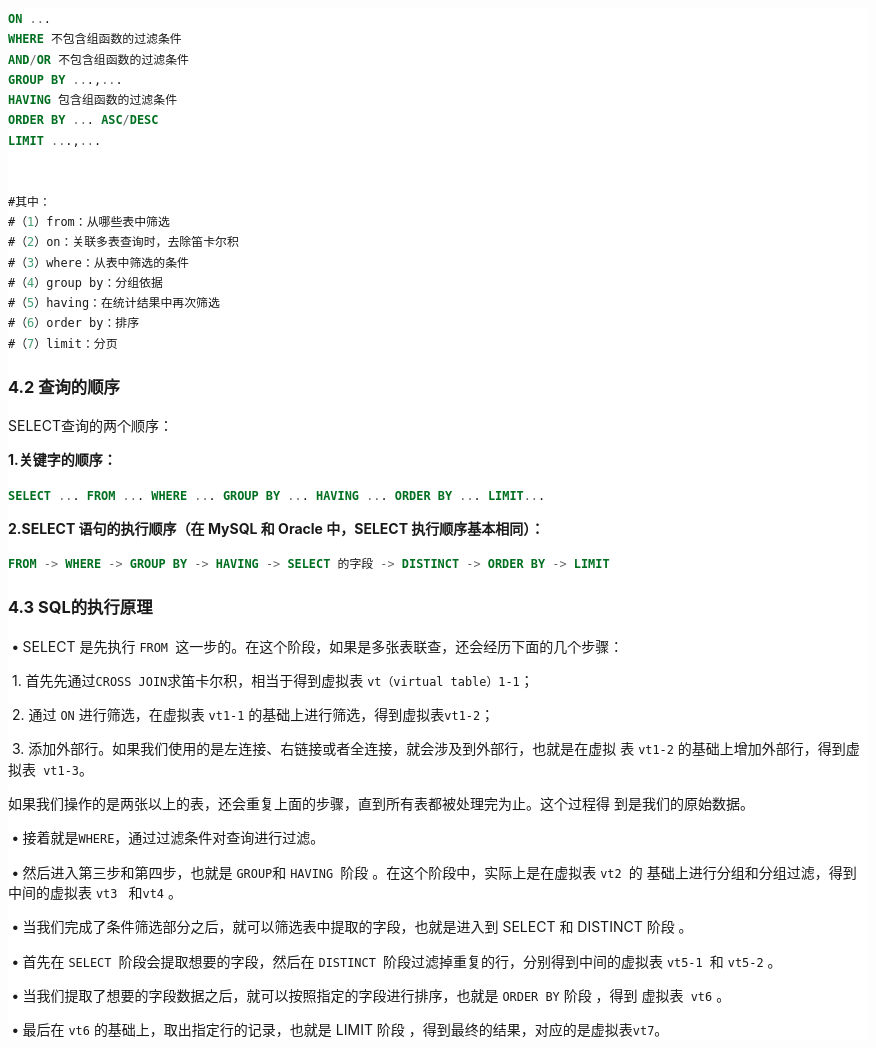 ```sql
ON ...
WHERE 不包含组函数的过滤条件
AND/OR 不包含组函数的过滤条件
GROUP BY ...,...
HAVING 包含组函数的过滤条件
ORDER BY ... ASC/DESC
LIMIT ...,...


#其中：
#（1）from：从哪些表中筛选
#（2）on：关联多表查询时，去除笛卡尔积
#（3）where：从表中筛选的条件
#（4）group by：分组依据
#（5）having：在统计结果中再次筛选
#（6）order by：排序
#（7）limit：分页
```

### 4.2	查询的顺序

SELECT查询的两个顺序：

**1.关键字的顺序：**

```sql
SELECT ... FROM ... WHERE ... GROUP BY ... HAVING ... ORDER BY ... LIMIT...
```

**2.SELECT 语句的执行顺序（在 MySQL 和 Oracle 中，SELECT 执行顺序基本相同）：**

```sql
FROM -> WHERE -> GROUP BY -> HAVING -> SELECT 的字段 -> DISTINCT -> ORDER BY -> LIMIT
```

### 4.3	SQL的执行原理

​	**•**	SELECT 是先执行 `FROM `这一步的。在这个阶段，如果是多张表联查，还会经历下面的几个步骤：

​		1.	首先先通过` CROSS JOIN `求笛卡尔积，相当于得到虚拟表 `vt（virtual table）1-1`；

​		2.	通过 `ON` 进行筛选，在虚拟表 `vt1-1` 的基础上进行筛选，得到虚拟表`vt1-2`；

​		3.	添加外部行。如果我们使用的是左连接、右链接或者全连接，就会涉及到外部行，也就是在虚拟 表 `vt1-2` 的基础上增加外部行，得到虚拟表` vt1-3`。

​		如果我们操作的是两张以上的表，还会重复上面的步骤，直到所有表都被处理完为止。这个过程得 到是我们的原始数据。

​	**•**	接着就是`WHERE`，通过过滤条件对查询进行过滤。

​	**•**	然后进入第三步和第四步，也就是 `GROUP`和 `HAVING `阶段 。在这个阶段中，实际上是在虚拟表 `vt2 `的 基础上进行分组和分组过滤，得到中间的虚拟表 `vt3 `		  和`vt4` 。

​	**•**	当我们完成了条件筛选部分之后，就可以筛选表中提取的字段，也就是进入到 SELECT 和 DISTINCT 阶段 。

​	**•**	首先在 `SELECT `阶段会提取想要的字段，然后在 `DISTINCT `阶段过滤掉重复的行，分别得到中间的虚拟表 `vt5-1 `和 `vt5-2` 。

​	**•**	当我们提取了想要的字段数据之后，就可以按照指定的字段进行排序，也就是 `ORDER BY` 阶段 ，得到 虚拟表` vt6` 。

​	**•**	最后在 `vt6` 的基础上，取出指定行的记录，也就是 LIMIT 阶段 ，得到最终的结果，对应的是虚拟表` vt7 `。
